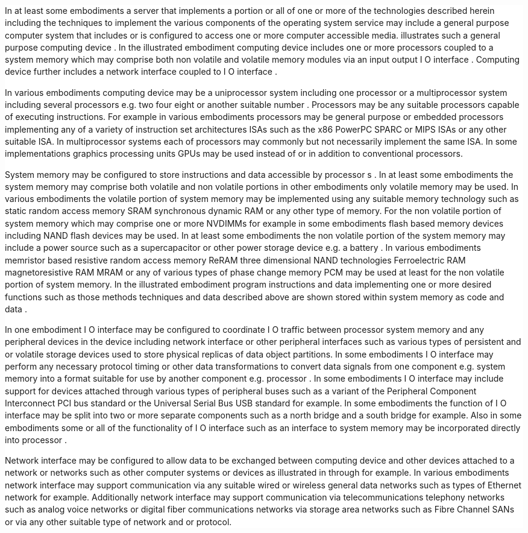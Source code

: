 In at least some embodiments a server that implements a portion or all of one or more of the technologies described herein including the techniques to implement the various components of the operating system service may include a general purpose computer system that includes or is configured to access one or more computer accessible media. illustrates such a general purpose computing device . In the illustrated embodiment computing device includes one or more processors coupled to a system memory which may comprise both non volatile and volatile memory modules via an input output I O interface . Computing device further includes a network interface coupled to I O interface .

In various embodiments computing device may be a uniprocessor system including one processor or a multiprocessor system including several processors e.g. two four eight or another suitable number . Processors may be any suitable processors capable of executing instructions. For example in various embodiments processors may be general purpose or embedded processors implementing any of a variety of instruction set architectures ISAs such as the x86 PowerPC SPARC or MIPS ISAs or any other suitable ISA. In multiprocessor systems each of processors may commonly but not necessarily implement the same ISA. In some implementations graphics processing units GPUs may be used instead of or in addition to conventional processors.

System memory may be configured to store instructions and data accessible by processor s . In at least some embodiments the system memory may comprise both volatile and non volatile portions in other embodiments only volatile memory may be used. In various embodiments the volatile portion of system memory may be implemented using any suitable memory technology such as static random access memory SRAM synchronous dynamic RAM or any other type of memory. For the non volatile portion of system memory which may comprise one or more NVDIMMs for example in some embodiments flash based memory devices including NAND flash devices may be used. In at least some embodiments the non volatile portion of the system memory may include a power source such as a supercapacitor or other power storage device e.g. a battery . In various embodiments memristor based resistive random access memory ReRAM three dimensional NAND technologies Ferroelectric RAM magnetoresistive RAM MRAM or any of various types of phase change memory PCM may be used at least for the non volatile portion of system memory. In the illustrated embodiment program instructions and data implementing one or more desired functions such as those methods techniques and data described above are shown stored within system memory as code and data .

In one embodiment I O interface may be configured to coordinate I O traffic between processor system memory and any peripheral devices in the device including network interface or other peripheral interfaces such as various types of persistent and or volatile storage devices used to store physical replicas of data object partitions. In some embodiments I O interface may perform any necessary protocol timing or other data transformations to convert data signals from one component e.g. system memory into a format suitable for use by another component e.g. processor . In some embodiments I O interface may include support for devices attached through various types of peripheral buses such as a variant of the Peripheral Component Interconnect PCI bus standard or the Universal Serial Bus USB standard for example. In some embodiments the function of I O interface may be split into two or more separate components such as a north bridge and a south bridge for example. Also in some embodiments some or all of the functionality of I O interface such as an interface to system memory may be incorporated directly into processor .

Network interface may be configured to allow data to be exchanged between computing device and other devices attached to a network or networks such as other computer systems or devices as illustrated in through for example. In various embodiments network interface may support communication via any suitable wired or wireless general data networks such as types of Ethernet network for example. Additionally network interface may support communication via telecommunications telephony networks such as analog voice networks or digital fiber communications networks via storage area networks such as Fibre Channel SANs or via any other suitable type of network and or protocol.
